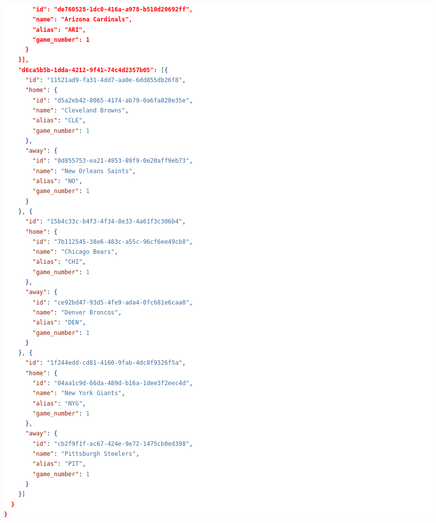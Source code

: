 ```json
        "id": "de760528-1dc0-416a-a978-b510d20692ff",
        "name": "Arizona Cardinals",
        "alias": "ARI",
        "game_number": 1
      }
    }],
    "d6ca5b5b-1dda-4212-9f41-74c4d2357b05": [{
      "id": "11521ad9-fa31-4dd7-aa0e-6dd855db26f8",
      "home": {
        "id": "d5a2eb42-8065-4174-ab79-0a6fa820e35e",
        "name": "Cleveland Browns",
        "alias": "CLE",
        "game_number": 1
      },
      "away": {
        "id": "0d855753-ea21-4953-89f9-0e20aff9eb73",
        "name": "New Orleans Saints",
        "alias": "NO",
        "game_number": 1
      }
    }, {
      "id": "15b4c33c-b4f3-4f34-8e33-4a61f3c306b4",
      "home": {
        "id": "7b112545-38e6-483c-a55c-96cf6ee49cb8",
        "name": "Chicago Bears",
        "alias": "CHI",
        "game_number": 1
      },
      "away": {
        "id": "ce92bd47-93d5-4fe9-ada4-0fc681e6caa0",
        "name": "Denver Broncos",
        "alias": "DEN",
        "game_number": 1
      }
    }, {
      "id": "1f244edd-cd81-4160-9fab-4dc8f9326f5a",
      "home": {
        "id": "04aa1c9d-66da-489d-b16a-1dee3f2eec4d",
        "name": "New York Giants",
        "alias": "NYG",
        "game_number": 1
      },
      "away": {
        "id": "cb2f9f1f-ac67-424e-9e72-1475cb0ed398",
        "name": "Pittsburgh Steelers",
        "alias": "PIT",
        "game_number": 1
      }
    }]
  }
}

```
